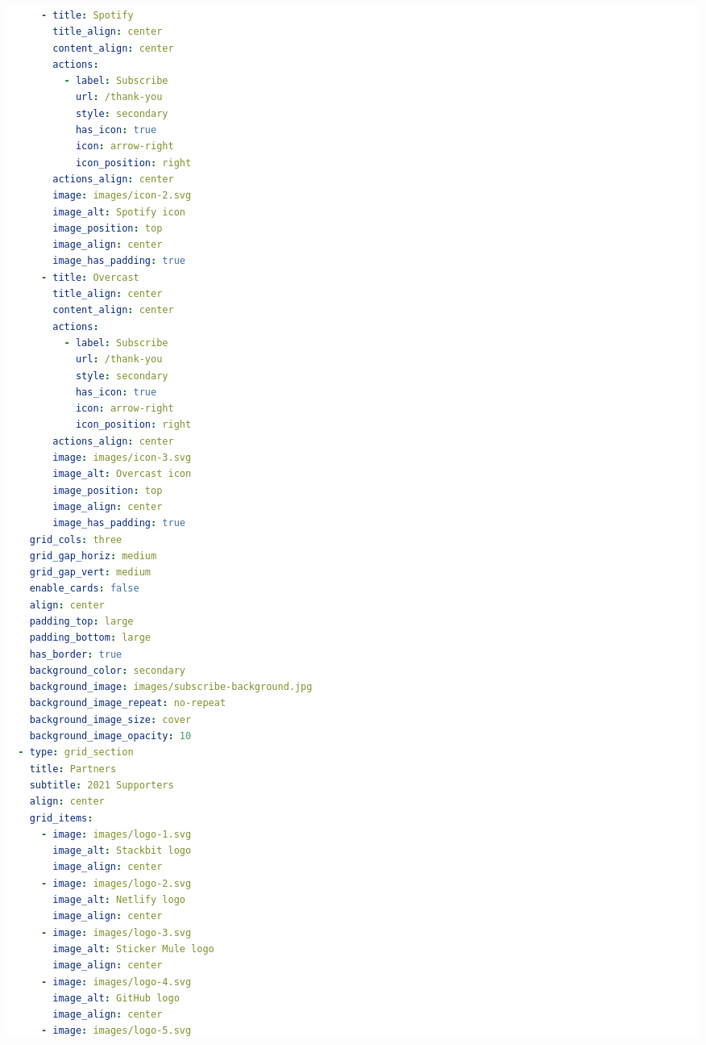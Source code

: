```yaml
      - title: Spotify
        title_align: center
        content_align: center
        actions:
          - label: Subscribe
            url: /thank-you
            style: secondary
            has_icon: true
            icon: arrow-right
            icon_position: right
        actions_align: center
        image: images/icon-2.svg
        image_alt: Spotify icon
        image_position: top
        image_align: center
        image_has_padding: true
      - title: Overcast
        title_align: center
        content_align: center
        actions:
          - label: Subscribe
            url: /thank-you
            style: secondary
            has_icon: true
            icon: arrow-right
            icon_position: right
        actions_align: center
        image: images/icon-3.svg
        image_alt: Overcast icon
        image_position: top
        image_align: center
        image_has_padding: true
    grid_cols: three
    grid_gap_horiz: medium
    grid_gap_vert: medium
    enable_cards: false
    align: center
    padding_top: large
    padding_bottom: large
    has_border: true
    background_color: secondary
    background_image: images/subscribe-background.jpg
    background_image_repeat: no-repeat
    background_image_size: cover
    background_image_opacity: 10
  - type: grid_section
    title: Partners
    subtitle: 2021 Supporters
    align: center
    grid_items:
      - image: images/logo-1.svg
        image_alt: Stackbit logo
        image_align: center
      - image: images/logo-2.svg
        image_alt: Netlify logo
        image_align: center
      - image: images/logo-3.svg
        image_alt: Sticker Mule logo
        image_align: center
      - image: images/logo-4.svg
        image_alt: GitHub logo
        image_align: center
      - image: images/logo-5.svg
```